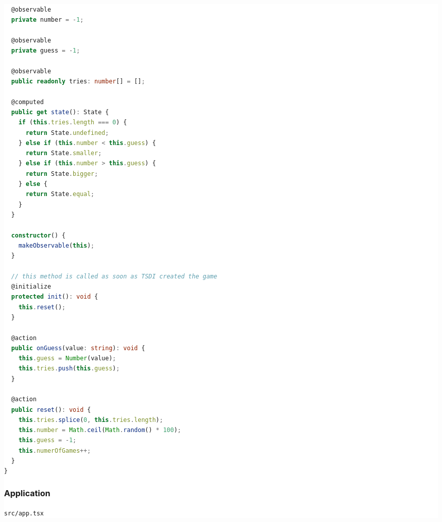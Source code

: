 ```ts
  @observable
  private number = -1;

  @observable
  private guess = -1;

  @observable
  public readonly tries: number[] = [];

  @computed
  public get state(): State {
    if (this.tries.length === 0) {
      return State.undefined;
    } else if (this.number < this.guess) {
      return State.smaller;
    } else if (this.number > this.guess) {
      return State.bigger;
    } else {
      return State.equal;
    }
  }

  constructor() {
    makeObservable(this);
  }

  // this method is called as soon as TSDI created the game
  @initialize
  protected init(): void {
    this.reset();
  }

  @action
  public onGuess(value: string): void {
    this.guess = Number(value);
    this.tries.push(this.guess);
  }

  @action
  public reset(): void {
    this.tries.splice(0, this.tries.length);
    this.number = Math.ceil(Math.random() * 100);
    this.guess = -1;
    this.numerOfGames++;
  }
}
```

### Application

`src/app.tsx`
